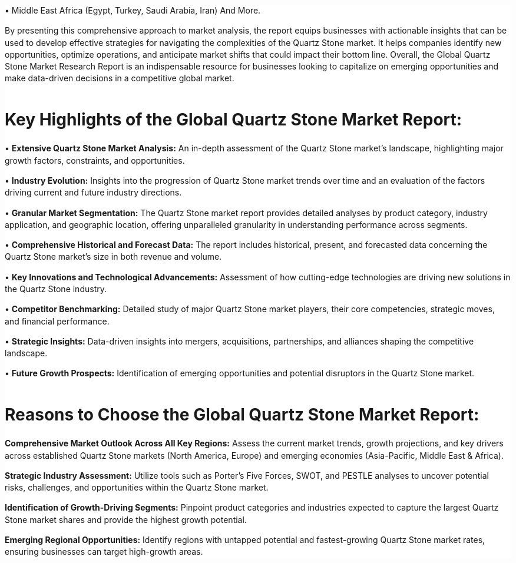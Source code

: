 • Middle East Africa (Egypt, Turkey, Saudi Arabia, Iran) And More.

By presenting this comprehensive approach to market analysis, the report equips businesses with actionable insights that can be used to develop effective strategies for navigating the complexities of the Quartz Stone market. It helps companies identify new opportunities, optimize operations, and anticipate market shifts that could impact their bottom line. Overall, the Global Quartz Stone Market Research Report is an indispensable resource for businesses looking to capitalize on emerging opportunities and make data-driven decisions in a competitive global market.

# <strong>Key Highlights of the Global Quartz Stone Market Report:</strong>

• <strong>Extensive Quartz Stone Market Analysis:</strong> An in-depth assessment of the Quartz Stone market’s landscape, highlighting major growth factors, constraints, and opportunities.

• <strong>Industry Evolution:</strong> Insights into the progression of Quartz Stone market trends over time and an evaluation of the factors driving current and future industry directions.

• <strong>Granular Market Segmentation:</strong> The Quartz Stone market report provides detailed analyses by product category, industry application, and geographic location, offering unparalleled granularity in understanding performance across segments.

• <strong>Comprehensive Historical and Forecast Data:</strong> The report includes historical, present, and forecasted data concerning the Quartz Stone market’s size in both revenue and volume.

• <strong>Key Innovations and Technological Advancements:</strong> Assessment of how cutting-edge technologies are driving new solutions in the Quartz Stone industry.

• <strong>Competitor Benchmarking:</strong> Detailed study of major Quartz Stone market players, their core competencies, strategic moves, and financial performance.

• <strong>Strategic Insights:</strong> Data-driven insights into mergers, acquisitions, partnerships, and alliances shaping the competitive landscape.

• <strong>Future Growth Prospects:</strong> Identification of emerging opportunities and potential disruptors in the Quartz Stone market.

# <strong>Reasons to Choose the Global Quartz Stone Market Report:</strong>

<strong>Comprehensive Market Outlook Across All Key Regions:</strong>
Assess the current market trends, growth projections, and key drivers across established Quartz Stone markets (North America, Europe) and emerging economies (Asia-Pacific, Middle East & Africa).

<strong>Strategic Industry Assessment:</strong>
Utilize tools such as Porter’s Five Forces, SWOT, and PESTLE analyses to uncover potential risks, challenges, and opportunities within the Quartz Stone market.

<strong>Identification of Growth-Driving Segments:</strong>
Pinpoint product categories and industries expected to capture the largest Quartz Stone market shares and provide the highest growth potential.

<strong>Emerging Regional Opportunities:</strong>
Identify regions with untapped potential and fastest-growing Quartz Stone market rates, ensuring businesses can target high-growth areas.
